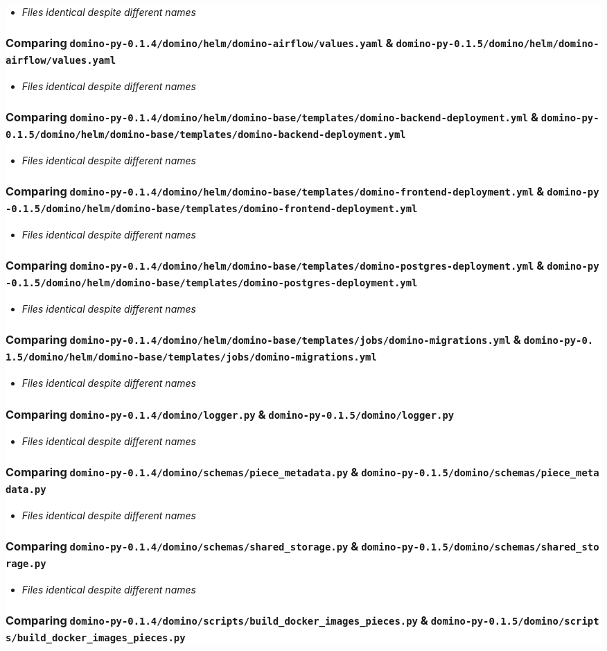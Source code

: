  * *Files identical despite different names*

### Comparing `domino-py-0.1.4/domino/helm/domino-airflow/values.yaml` & `domino-py-0.1.5/domino/helm/domino-airflow/values.yaml`

 * *Files identical despite different names*

### Comparing `domino-py-0.1.4/domino/helm/domino-base/templates/domino-backend-deployment.yml` & `domino-py-0.1.5/domino/helm/domino-base/templates/domino-backend-deployment.yml`

 * *Files identical despite different names*

### Comparing `domino-py-0.1.4/domino/helm/domino-base/templates/domino-frontend-deployment.yml` & `domino-py-0.1.5/domino/helm/domino-base/templates/domino-frontend-deployment.yml`

 * *Files identical despite different names*

### Comparing `domino-py-0.1.4/domino/helm/domino-base/templates/domino-postgres-deployment.yml` & `domino-py-0.1.5/domino/helm/domino-base/templates/domino-postgres-deployment.yml`

 * *Files identical despite different names*

### Comparing `domino-py-0.1.4/domino/helm/domino-base/templates/jobs/domino-migrations.yml` & `domino-py-0.1.5/domino/helm/domino-base/templates/jobs/domino-migrations.yml`

 * *Files identical despite different names*

### Comparing `domino-py-0.1.4/domino/logger.py` & `domino-py-0.1.5/domino/logger.py`

 * *Files identical despite different names*

### Comparing `domino-py-0.1.4/domino/schemas/piece_metadata.py` & `domino-py-0.1.5/domino/schemas/piece_metadata.py`

 * *Files identical despite different names*

### Comparing `domino-py-0.1.4/domino/schemas/shared_storage.py` & `domino-py-0.1.5/domino/schemas/shared_storage.py`

 * *Files identical despite different names*

### Comparing `domino-py-0.1.4/domino/scripts/build_docker_images_pieces.py` & `domino-py-0.1.5/domino/scripts/build_docker_images_pieces.py`

